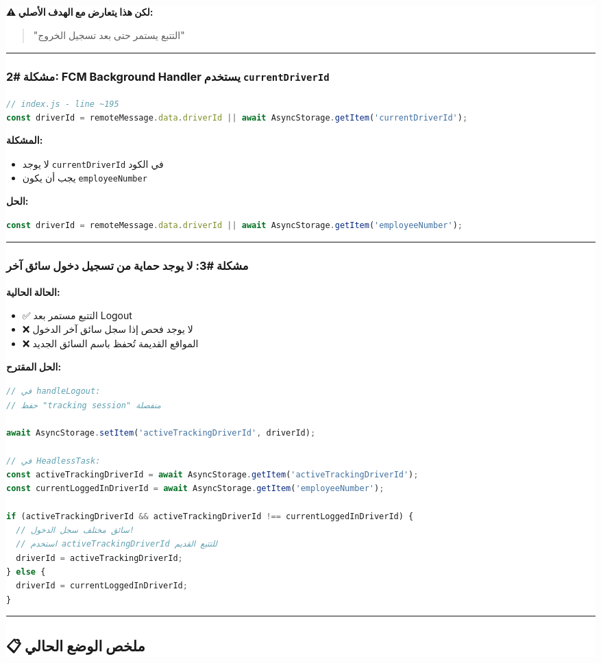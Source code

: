 **⚠️ لكن هذا يتعارض مع الهدف الأصلي:**
> "التتبع يستمر حتى بعد تسجيل الخروج"

---

### مشكلة #2: FCM Background Handler يستخدم `currentDriverId`

```javascript
// index.js - line ~195
const driverId = remoteMessage.data.driverId || await AsyncStorage.getItem('currentDriverId');
```

**المشكلة:**
- لا يوجد `currentDriverId` في الكود
- يجب أن يكون `employeeNumber`

**الحل:**
```javascript
const driverId = remoteMessage.data.driverId || await AsyncStorage.getItem('employeeNumber');
```

---

### مشكلة #3: لا يوجد حماية من تسجيل دخول سائق آخر

**الحالة الحالية:**
- ✅ التتبع مستمر بعد Logout
- ❌ لا يوجد فحص إذا سجل سائق آخر الدخول
- ❌ المواقع القديمة تُحفظ باسم السائق الجديد

**الحل المقترح:**
```javascript
// في handleLogout:
// حفظ "tracking session" منفصلة

await AsyncStorage.setItem('activeTrackingDriverId', driverId);

// في HeadlessTask:
const activeTrackingDriverId = await AsyncStorage.getItem('activeTrackingDriverId');
const currentLoggedInDriverId = await AsyncStorage.getItem('employeeNumber');

if (activeTrackingDriverId && activeTrackingDriverId !== currentLoggedInDriverId) {
  // سائق مختلف سجل الدخول!
  // استخدم activeTrackingDriverId للتتبع القديم
  driverId = activeTrackingDriverId;
} else {
  driverId = currentLoggedInDriverId;
}
```

---

## 📋 ملخص الوضع الحالي
